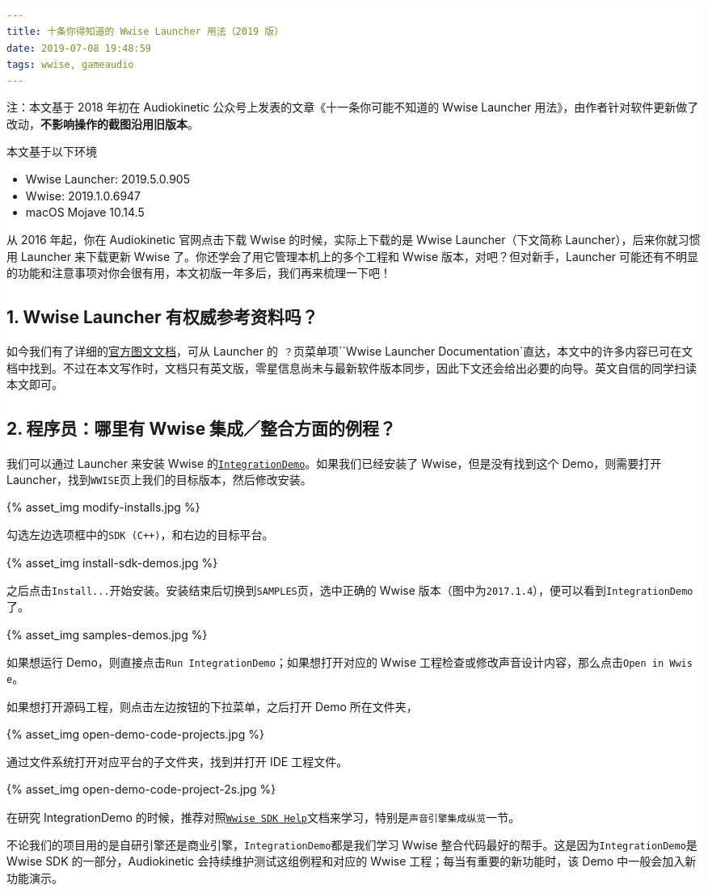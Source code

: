 ```yaml
---
title: 十条你得知道的 Wwise Launcher 用法（2019 版）
date: 2019-07-08 19:48:59
tags: wwise, gameaudio
---
```


注：本文基于 2018 年初在 Audiokinetic 公众号上发表的文章《十一条你可能不知道的 Wwise  Launcher 用法》，由作者针对软件更新做了改动，**不影响操作的截图沿用旧版本**。

本文基于以下环境

- Wwise Launcher: 2019.5.0.905
- Wwise: 2019.1.0.6947
- macOS Mojave 10.14.5

从 2016 年起，你在 Audiokinetic 官网点击下载 Wwise 的时候，实际上下载的是 Wwise Launcher（下文简称 Launcher），后来你就习惯用 Launcher 来下载更新 Wwise 了。你还学会了用它管理本机上的多个工程和 Wwise 版本，对吧？但对新手，Launcher 可能还有不明显的功能和注意事项对你会很有用，本文初版一年多后，我们再来梳理一下吧！



## 1. Wwise Launcher 有权威参考资料吗？

如今我们有了详细的[官方图文文档](https://www.audiokinetic.com/library/edge/?source=InstallGuide&id=the_wwise_launcher)，可从 Launcher 的` ？`页菜单项``Wwise Launcher Documentation`直达，本文中的许多内容已可在文档中找到。不过在本文写作时，文档只有英文版，零星信息尚未与最新软件版本同步，因此下文还会给出必要的向导。英文自信的同学扫读本文即可。



## 2. 程序员：哪里有 Wwise 集成／整合方面的例程？

我们可以通过 Launcher 来安装 Wwise 的[`IntegrationDemo`](https://www.audiokinetic.com/library/edge/?source=SDK&id=soundengine__integration__samplecode.html)。如果我们已经安装了 Wwise，但是没有找到这个 Demo，则需要打开 Launcher，找到`WWISE`页上我们的目标版本，然后修改安装。

{% asset_img modify-installs.jpg %}

勾选左边选项框中的`SDK (C++)`，和右边的目标平台。

{% asset_img install-sdk-demos.jpg %}

之后点击`Install...`开始安装。安装结束后切换到`SAMPLES`页，选中正确的 Wwise 版本（图中为`2017.1.4`），便可以看到`IntegrationDemo`了。

{% asset_img samples-demos.jpg %}

如果想运行 Demo，则直接点击`Run IntegrationDemo`；如果想打开对应的 Wwise 工程检查或修改声音设计内容，那么点击`Open in Wwise`。

如果想打开源码工程，则点击左边按钮的下拉菜单，之后打开 Demo 所在文件夹，

{% asset_img open-demo-code-projects.jpg %}

通过文件系统打开对应平台的子文件夹，找到并打开 IDE 工程文件。

{% asset_img open-demo-code-project-2s.jpg %}

在研究 IntegrationDemo 的时候，推荐对照[`Wwise SDK Help`](https://www.audiokinetic.com/library/edge/?source=SDK&id=index.html)文档来学习，特别是`声音引擎集成纵览`一节。

不论我们的项目用的是自研引擎还是商业引擎，`IntegrationDemo`都是我们学习 Wwise 整合代码最好的帮手。这是因为`IntegrationDemo`是 Wwise SDK 的一部分，Audiokinetic 会持续维护测试这组例程和对应的 Wwise 工程；每当有重要的新功能时，该 Demo 中一般会加入新功能演示。
